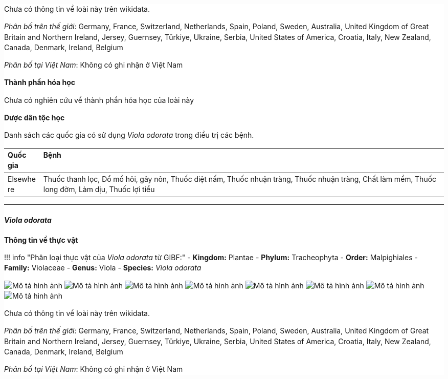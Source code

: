 Chưa có thông tin về loài này trên wikidata.

*Phân bố trên thế giới*: Germany, France, Switzerland, Netherlands, Spain, Poland, Sweden, Australia, United Kingdom of Great Britain and Northern Ireland, Jersey, Guernsey, Türkiye, Ukraine, Serbia, United States of America, Croatia, Italy, New Zealand, Canada, Denmark, Ireland, Belgium

*Phân bố tại Việt Nam*: Không có ghi nhận ở Việt Nam

**Thành phần hóa học**
        

Chưa có nghiên cứu về thành phần hóa học của loài này


**Dược dân tộc học**

Danh sách các quốc gia có sử dụng *Viola odorata* trong điều trị các bệnh. 

| Quốc gia   | Bệnh                                                                                                                                             |
|:-----------|:-------------------------------------------------------------------------------------------------------------------------------------------------|
| Elsewhere  | Thuốc thanh lọc, Đổ mồ hôi, gây nôn, Thuốc diệt nấm, Thuốc nhuận tràng, Thuốc nhuận tràng, Chất làm mềm, Thuốc long đờm, Làm dịu, Thuốc lợi tiểu |



---      
#### *Viola odorata*
**Thông tin về thực vật**

!!! info "Phân loại thực vật của *Viola odorata* từ GIBF:"
    - **Kingdom:** Plantae
    - **Phylum:** Tracheophyta
    - **Order:** Malpighiales
    - **Family:** Violaceae
    - **Genus:** Viola
    - **Species:** *Viola odorata*

<img src="https://inaturalist-open-data.s3.amazonaws.com/photos/343862938/original.jpg" alt="Mô tả hình ảnh" width="100" height="100">
<img src="https://inaturalist-open-data.s3.amazonaws.com/photos/343863840/original.jpg" alt="Mô tả hình ảnh" width="100" height="100">
<img src="https://inaturalist-open-data.s3.amazonaws.com/photos/343863848/original.jpg" alt="Mô tả hình ảnh" width="100" height="100">
<img src="https://inaturalist-open-data.s3.amazonaws.com/photos/343904589/original.jpeg" alt="Mô tả hình ảnh" width="100" height="100">
<img src="https://inaturalist-open-data.s3.amazonaws.com/photos/343904616/original.jpeg" alt="Mô tả hình ảnh" width="100" height="100">
<img src="https://inaturalist-open-data.s3.amazonaws.com/photos/343904654/original.jpeg" alt="Mô tả hình ảnh" width="100" height="100">
<img src="https://inaturalist-open-data.s3.amazonaws.com/photos/343904985/original.jpeg" alt="Mô tả hình ảnh" width="100" height="100">
<img src="https://inaturalist-open-data.s3.amazonaws.com/photos/344260624/original.jpeg" alt="Mô tả hình ảnh" width="100" height="100"> 

Chưa có thông tin về loài này trên wikidata.

*Phân bố trên thế giới*: Germany, France, Switzerland, Netherlands, Spain, Poland, Sweden, Australia, United Kingdom of Great Britain and Northern Ireland, Jersey, Guernsey, Türkiye, Ukraine, Serbia, United States of America, Croatia, Italy, New Zealand, Canada, Denmark, Ireland, Belgium

*Phân bố tại Việt Nam*: Không có ghi nhận ở Việt Nam
